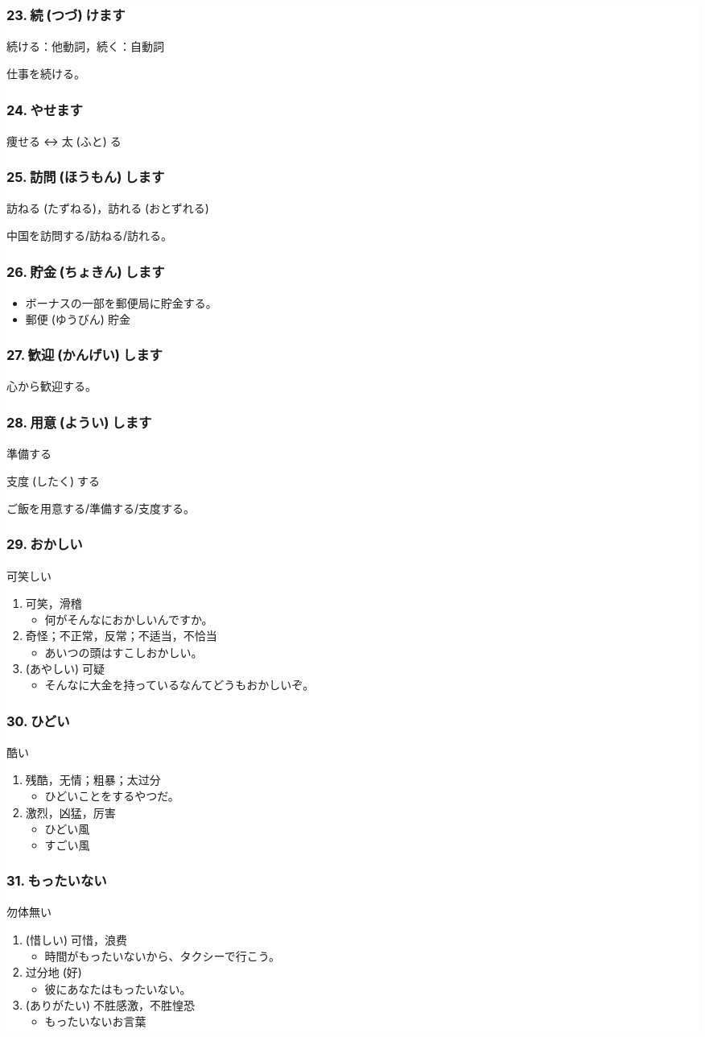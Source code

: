 ### 23. 続 (つづ) けます
続ける：他動詞，続く：自動詞

仕事を続ける。

### 24. やせます
痩せる <-> 太 (ふと) る

### 25. 訪問 (ほうもん) します
訪ねる (たずねる)，訪れる (おとずれる)

中国を訪問する/訪ねる/訪れる。

### 26. 貯金 (ちょきん) します
* ボーナスの一部を郵便局に貯金する。
* 郵便 (ゆうびん) 貯金

### 27. 歓迎 (かんげい) します
心から歓迎する。

### 28. 用意 (ようい) します
準備する

支度 (したく) する

ご飯を用意する/準備する/支度する。 

### 29. おかしい
可笑しい

1. 可笑，滑稽
	* 何がそんなにおかしいんですか。
2. 奇怪；不正常，反常；不适当，不恰当
	* あいつの頭はすこしおかしい。
3. (あやしい) 可疑
	* そんなに大金を持っているなんてどうもおかしいぞ。

### 30. ひどい
酷い

1. 残酷，无情；粗暴；太过分
	* ひどいことをするやつだ。
2. 激烈，凶猛，厉害
	* ひどい風
	* すごい風

### 31. もったいない
勿体無い

1. (惜しい) 可惜，浪费
	* 時間がもったいないから、タクシーで行こう。
2. 过分地 (好)
	* 彼にあなたはもったいない。
3. (ありがたい) 不胜感激，不胜惶恐
	* もったいないお言葉
